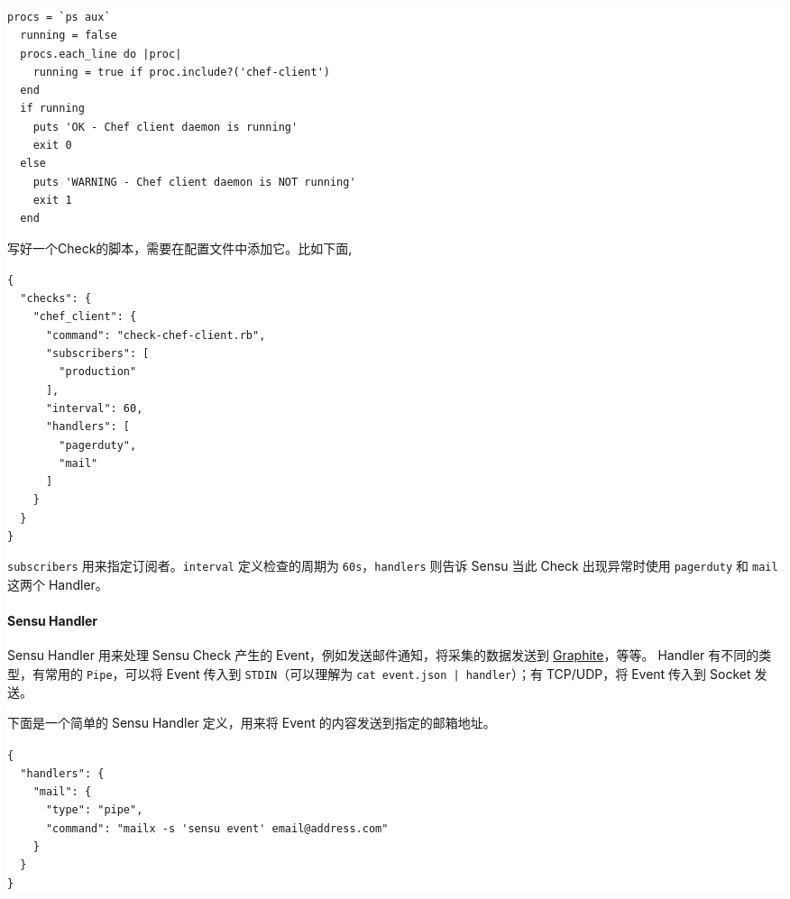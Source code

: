 ```
procs = `ps aux`
  running = false
  procs.each_line do |proc|
    running = true if proc.include?('chef-client')
  end
  if running
    puts 'OK - Chef client daemon is running'
    exit 0
  else
    puts 'WARNING - Chef client daemon is NOT running'
    exit 1
  end 
```

写好一个Check的脚本，需要在配置文件中添加它。比如下面,

```
{
  "checks": {
    "chef_client": {
      "command": "check-chef-client.rb",
      "subscribers": [
        "production"
      ],
      "interval": 60,
      "handlers": [
        "pagerduty",
        "mail"
      ]
    }
  }
}
```

`subscribers` 用来指定订阅者。`interval` 定义检查的周期为 `60s`，`handlers` 则告诉 Sensu 当此 Check 出现异常时使用 `pagerduty` 和 `mail` 这两个 Handler。

#### Sensu Handler
Sensu Handler 用来处理 Sensu Check 产生的 Event，例如发送邮件通知，将采集的数据发送到 [Graphite](http://graphite.wikidot.com)，等等。 Handler 有不同的类型，有常用的 `Pipe`，可以将 Event 传入到 `STDIN`（可以理解为 `cat event.json | handler`）；有 TCP/UDP，将 Event 传入到 Socket 发送。

下面是一个简单的 Sensu Handler 定义，用来将 Event 的内容发送到指定的邮箱地址。
```
{
  "handlers": {
    "mail": {
      "type": "pipe",
      "command": "mailx -s 'sensu event' email@address.com"
    }
  }
}
```
		